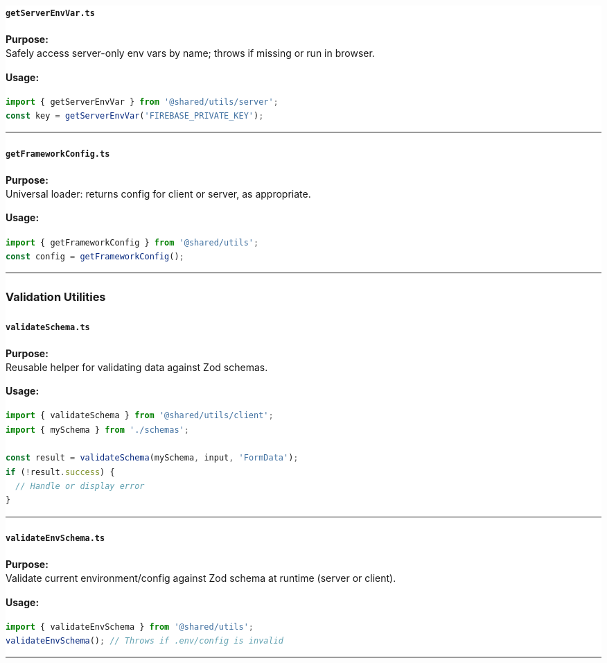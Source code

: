 
#### `getServerEnvVar.ts`

**Purpose:**  
Safely access server-only env vars by name; throws if missing or run in browser.

**Usage:**

```ts
import { getServerEnvVar } from '@shared/utils/server';
const key = getServerEnvVar('FIREBASE_PRIVATE_KEY');
```

---

#### `getFrameworkConfig.ts`

**Purpose:**  
Universal loader: returns config for client or server, as appropriate.

**Usage:**

```ts
import { getFrameworkConfig } from '@shared/utils';
const config = getFrameworkConfig();
```

---

### Validation Utilities

#### `validateSchema.ts`

**Purpose:**  
Reusable helper for validating data against Zod schemas.

**Usage:**

```ts
import { validateSchema } from '@shared/utils/client';
import { mySchema } from './schemas';

const result = validateSchema(mySchema, input, 'FormData');
if (!result.success) {
  // Handle or display error
}
```

---

#### `validateEnvSchema.ts`

**Purpose:**  
Validate current environment/config against Zod schema at runtime (server or client).

**Usage:**

```ts
import { validateEnvSchema } from '@shared/utils';
validateEnvSchema(); // Throws if .env/config is invalid
```

---